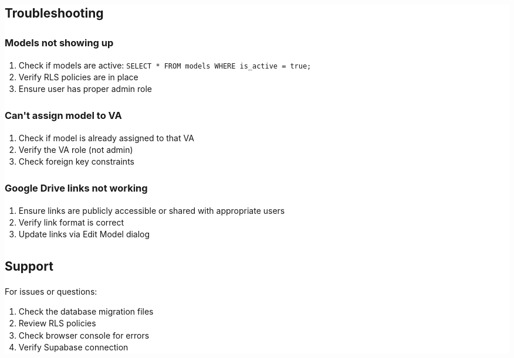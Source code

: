 ## Troubleshooting

### Models not showing up

1. Check if models are active: `SELECT * FROM models WHERE is_active = true;`
2. Verify RLS policies are in place
3. Ensure user has proper admin role

### Can't assign model to VA

1. Check if model is already assigned to that VA
2. Verify the VA role (not admin)
3. Check foreign key constraints

### Google Drive links not working

1. Ensure links are publicly accessible or shared with appropriate users
2. Verify link format is correct
3. Update links via Edit Model dialog

## Support

For issues or questions:
1. Check the database migration files
2. Review RLS policies
3. Check browser console for errors
4. Verify Supabase connection

